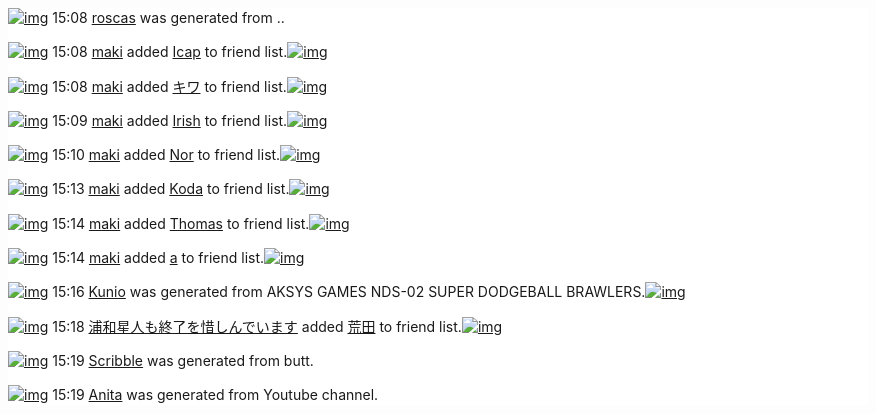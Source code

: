 [![img](http://www.deviantsart.com/363qpj.png)](http://www.barcodekanojo.com/kanojo/3178630/roscas) 15:08 [roscas](http://www.barcodekanojo.com/kanojo/3178630/roscas) was generated from ..

[![img](http://www.deviantsart.com/38fe12h.jpeg)](http://www.barcodekanojo.com/user/405064/maki) 15:08 [maki](http://www.barcodekanojo.com/user/405064/maki) added [Icap](http://www.barcodekanojo.com/kanojo/3014719/Icap) to friend list.[![img](http://www.deviantsart.com/19qunat.png)](http://www.barcodekanojo.com/kanojo/3014719/Icap)

[![img](http://www.deviantsart.com/38fe12h.jpeg)](http://www.barcodekanojo.com/user/405064/maki) 15:08 [maki](http://www.barcodekanojo.com/user/405064/maki) added [キワ](http://www.barcodekanojo.com/kanojo/2814587/%E3%82%AD%E3%83%AF) to friend list.[![img](http://www.deviantsart.com/73ifce.png)](http://www.barcodekanojo.com/kanojo/2814587/%E3%82%AD%E3%83%AF)

[![img](http://www.deviantsart.com/38fe12h.jpeg)](http://www.barcodekanojo.com/user/405064/maki) 15:09 [maki](http://www.barcodekanojo.com/user/405064/maki) added [Irish](http://www.barcodekanojo.com/kanojo/281070/Irish) to friend list.[![img](http://www.deviantsart.com/3gjs8ll.png)](http://www.barcodekanojo.com/kanojo/281070/Irish)

[![img](http://www.deviantsart.com/38fe12h.jpeg)](http://www.barcodekanojo.com/user/405064/maki) 15:10 [maki](http://www.barcodekanojo.com/user/405064/maki) added [Nor](http://www.barcodekanojo.com/kanojo/3104824/Nor) to friend list.[![img](http://www.deviantsart.com/2vbe0ku.png)](http://www.barcodekanojo.com/kanojo/3104824/Nor)

[![img](http://www.deviantsart.com/38fe12h.jpeg)](http://www.barcodekanojo.com/user/405064/maki) 15:13 [maki](http://www.barcodekanojo.com/user/405064/maki) added [Koda](http://www.barcodekanojo.com/kanojo/3104823/Koda) to friend list.[![img](http://www.deviantsart.com/31ic9is.png)](http://www.barcodekanojo.com/kanojo/3104823/Koda)

[![img](http://www.deviantsart.com/38fe12h.jpeg)](http://www.barcodekanojo.com/user/405064/maki) 15:14 [maki](http://www.barcodekanojo.com/user/405064/maki) added [Thomas](http://www.barcodekanojo.com/kanojo/2752326/Thomas) to friend list.[![img](http://www.deviantsart.com/qtjnug.png)](http://www.barcodekanojo.com/kanojo/2752326/Thomas)

[![img](http://www.deviantsart.com/38fe12h.jpeg)](http://www.barcodekanojo.com/user/405064/maki) 15:14 [maki](http://www.barcodekanojo.com/user/405064/maki) added [a](http://www.barcodekanojo.com/kanojo/2924500/a) to friend list.[![img](http://www.deviantsart.com/11vr3t3.png)](http://www.barcodekanojo.com/kanojo/2924500/a)

[![img](http://www.deviantsart.com/2adcj9s.png)](http://www.barcodekanojo.com/kanojo/3178632/Kunio) 15:16 [Kunio](http://www.barcodekanojo.com/kanojo/3178632/Kunio) was generated from AKSYS GAMES NDS-02 SUPER DODGEBALL BRAWLERS.[![img](http://www.deviantsart.com/190leos.jpeg)](http://www.barcodekanojo.com/product_images/barcode/5990263/1415945748/AKSYS%20GAMES%20NDS-02%20SUPER%20DODGEBALL%20BRAWLERS.jpg)

[![img](http://www.deviantsart.com/2qdd2m5.jpeg)](http://www.barcodekanojo.com/user/407831/%E6%B5%A6%E5%92%8C%E6%98%9F%E4%BA%BA%E3%82%82%E7%B5%82%E4%BA%86%E3%82%92%E6%83%9C%E3%81%97%E3%82%93%E3%81%A7%E3%81%84%E3%81%BE%E3%81%99) 15:18 [浦和星人も終了を惜しんでいます](http://www.barcodekanojo.com/user/407831/%E6%B5%A6%E5%92%8C%E6%98%9F%E4%BA%BA%E3%82%82%E7%B5%82%E4%BA%86%E3%82%92%E6%83%9C%E3%81%97%E3%82%93%E3%81%A7%E3%81%84%E3%81%BE%E3%81%99) added [荒田](http://www.barcodekanojo.com/kanojo/2852858/%E8%8D%92%E7%94%B0) to friend list.[![img](http://www.deviantsart.com/1s2bfv9.png)](http://www.barcodekanojo.com/kanojo/2852858/%E8%8D%92%E7%94%B0)

[![img](http://www.deviantsart.com/3h45qno.png)](http://www.barcodekanojo.com/kanojo/3178633/Scribble) 15:19 [Scribble](http://www.barcodekanojo.com/kanojo/3178633/Scribble) was generated from butt.

[![img](http://www.deviantsart.com/1lag1na.png)](http://www.barcodekanojo.com/kanojo/3178634/Anita) 15:19 [Anita](http://www.barcodekanojo.com/kanojo/3178634/Anita) was generated from Youtube channel.
